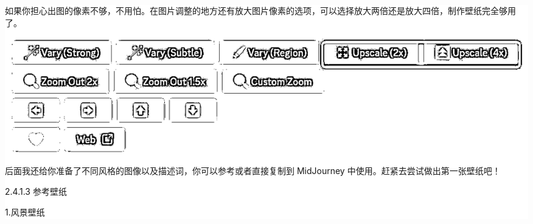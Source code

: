 如果你担心出图的像素不够，不用怕。在图片调整的地方还有放大图片像素的选项，可以选择放大两倍还是放大四倍，制作壁纸完全够用了。

![](img/18c7472b39712b783b74aa67ab7659b8.png)

后面我还给你准备了不同风格的图像以及描述词，你可以参考或者直接复制到 MidJourney 中使用。赶紧去尝试做出第一张壁纸吧！

2.4.1.3 参考壁纸

1.风景壁纸
